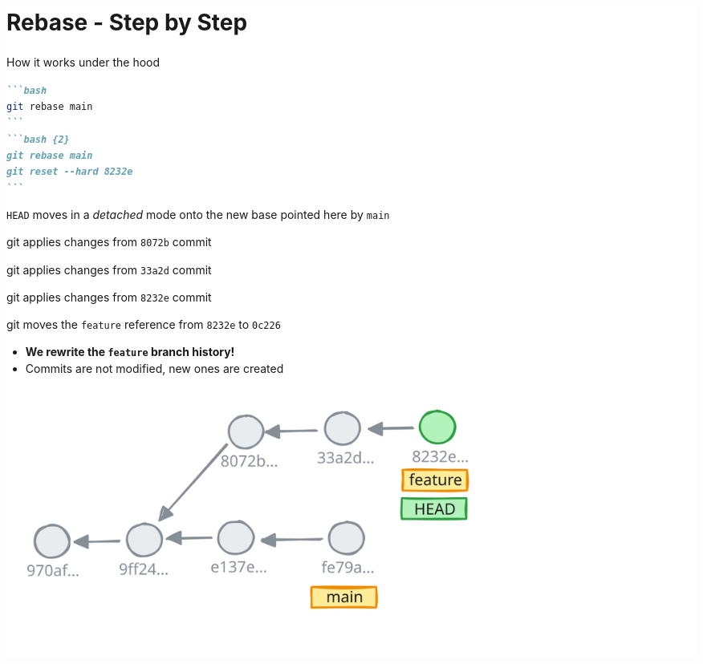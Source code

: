 # Rebase - Step by Step
How it works under the hood

````md magic-move { at: 7 }
```bash
git rebase main
```
```bash {2}
git rebase main
git reset --hard 8232e
```
````

<div v-click="[1]" absolute>

`HEAD` moves in a _detached_ mode onto the new base pointed here by `main`
</div>
<div v-click="[2]" absolute>

git applies changes from `8072b` commit
</div>
<div v-click="[3]" absolute>

git applies changes from `33a2d` commit
</div>
<div v-click="[4]" absolute>

git applies changes from `8232e` commit
</div>
<div v-click="[5]" absolute>

git moves the `feature` reference from `8232e` to `0c226`
</div>
<div v-click="[6]" absolute>

- **We rewrite the `feature` branch history!**
- Commits are not modified, new ones are created
</div>

<img v-click="[0]" src="../public/rebase-step-1.svg" top-70 h-60 absolute left="50%" translate-x="-50%"/>